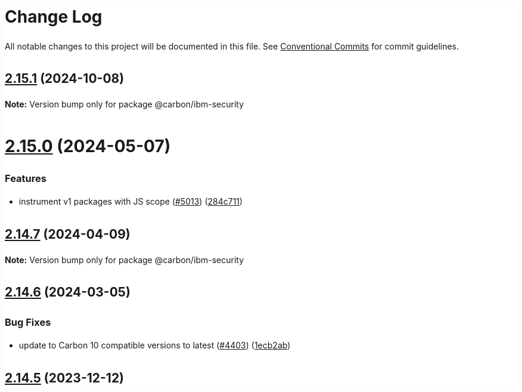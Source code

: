# Change Log

All notable changes to this project will be documented in this file.
See [Conventional Commits](https://conventionalcommits.org) for commit guidelines.

## [2.15.1](https://github.com/carbon-design-system/ibm-products/compare/@carbon/ibm-security@2.15.0...@carbon/ibm-security@2.15.1) (2024-10-08)

**Note:** Version bump only for package @carbon/ibm-security





# [2.15.0](https://github.com/carbon-design-system/ibm-products/compare/@carbon/ibm-security@2.14.7...@carbon/ibm-security@2.15.0) (2024-05-07)


### Features

* instrument v1 packages with JS scope ([#5013](https://github.com/carbon-design-system/ibm-products/issues/5013)) ([284c711](https://github.com/carbon-design-system/ibm-products/commit/284c711c961ef4f7956eb4ef808897638fdb9d73))





## [2.14.7](https://github.com/carbon-design-system/ibm-products/compare/@carbon/ibm-security@2.14.6...@carbon/ibm-security@2.14.7) (2024-04-09)

**Note:** Version bump only for package @carbon/ibm-security





## [2.14.6](https://github.com/carbon-design-system/ibm-products/compare/@carbon/ibm-security@2.14.5...@carbon/ibm-security@2.14.6) (2024-03-05)


### Bug Fixes

* update to Carbon 10 compatible versions to latest ([#4403](https://github.com/carbon-design-system/ibm-products/issues/4403)) ([1ecb2ab](https://github.com/carbon-design-system/ibm-products/commit/1ecb2abdf07c27b64d93b42c2304f9cf7516fd2a))





## [2.14.5](https://github.com/carbon-design-system/ibm-products/compare/@carbon/ibm-security@2.14.4...@carbon/ibm-security@2.14.5) (2023-12-12)
